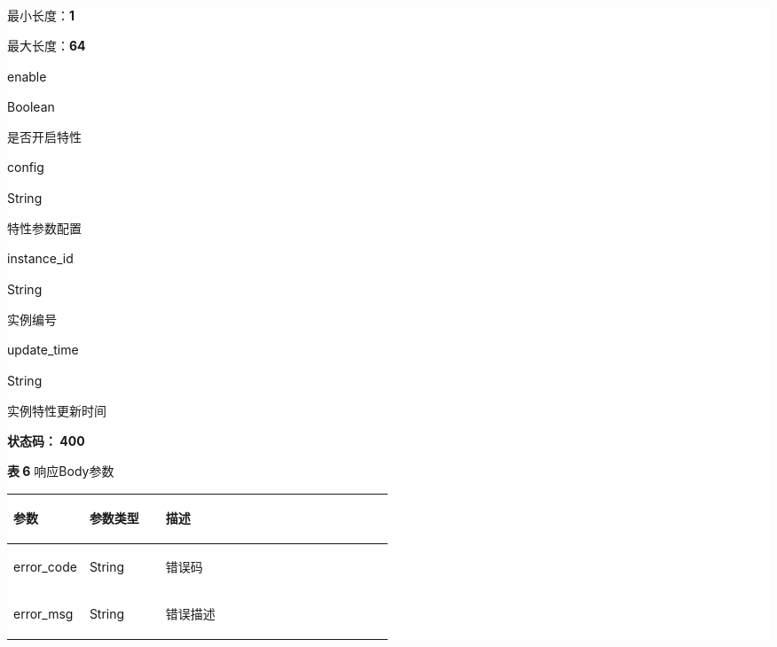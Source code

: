 <p>最小长度：<strong>1</strong></p>
<p>最大长度：<strong>64</strong></p>
</td>
</tr>
<tr><td class="cellrowborder" valign="top" width="20%" headers="mcps1.2.4.1.1 "><p>enable</p>
</td>
<td class="cellrowborder" valign="top" width="20%" headers="mcps1.2.4.1.2 "><p>Boolean</p>
</td>
<td class="cellrowborder" valign="top" width="60%" headers="mcps1.2.4.1.3 "><p>是否开启特性</p>
</td>
</tr>
<tr><td class="cellrowborder" valign="top" width="20%" headers="mcps1.2.4.1.1 "><p>config</p>
</td>
<td class="cellrowborder" valign="top" width="20%" headers="mcps1.2.4.1.2 "><p>String</p>
</td>
<td class="cellrowborder" valign="top" width="60%" headers="mcps1.2.4.1.3 "><p>特性参数配置</p>
</td>
</tr>
<tr><td class="cellrowborder" valign="top" width="20%" headers="mcps1.2.4.1.1 "><p>instance_id</p>
</td>
<td class="cellrowborder" valign="top" width="20%" headers="mcps1.2.4.1.2 "><p>String</p>
</td>
<td class="cellrowborder" valign="top" width="60%" headers="mcps1.2.4.1.3 "><p>实例编号</p>
</td>
</tr>
<tr><td class="cellrowborder" valign="top" width="20%" headers="mcps1.2.4.1.1 "><p>update_time</p>
</td>
<td class="cellrowborder" valign="top" width="20%" headers="mcps1.2.4.1.2 "><p>String</p>
</td>
<td class="cellrowborder" valign="top" width="60%" headers="mcps1.2.4.1.3 "><p>实例特性更新时间</p>
</td>
</tr>
</tbody>
</table>

**状态码： 400**

**表 6**  响应Body参数

<a name="response_ErrorMsg"></a>
<table><thead align="left"><tr><th class="cellrowborder" valign="top" width="20%" id="mcps1.2.4.1.1"><p>参数</p>
</th>
<th class="cellrowborder" valign="top" width="20%" id="mcps1.2.4.1.2"><p>参数类型</p>
</th>
<th class="cellrowborder" valign="top" width="60%" id="mcps1.2.4.1.3"><p>描述</p>
</th>
</tr>
</thead>
<tbody><tr><td class="cellrowborder" valign="top" width="20%" headers="mcps1.2.4.1.1 "><p>error_code</p>
</td>
<td class="cellrowborder" valign="top" width="20%" headers="mcps1.2.4.1.2 "><p>String</p>
</td>
<td class="cellrowborder" valign="top" width="60%" headers="mcps1.2.4.1.3 "><p>错误码</p>
</td>
</tr>
<tr><td class="cellrowborder" valign="top" width="20%" headers="mcps1.2.4.1.1 "><p>error_msg</p>
</td>
<td class="cellrowborder" valign="top" width="20%" headers="mcps1.2.4.1.2 "><p>String</p>
</td>
<td class="cellrowborder" valign="top" width="60%" headers="mcps1.2.4.1.3 "><p>错误描述</p>
</td>
</tr>
</tbody>